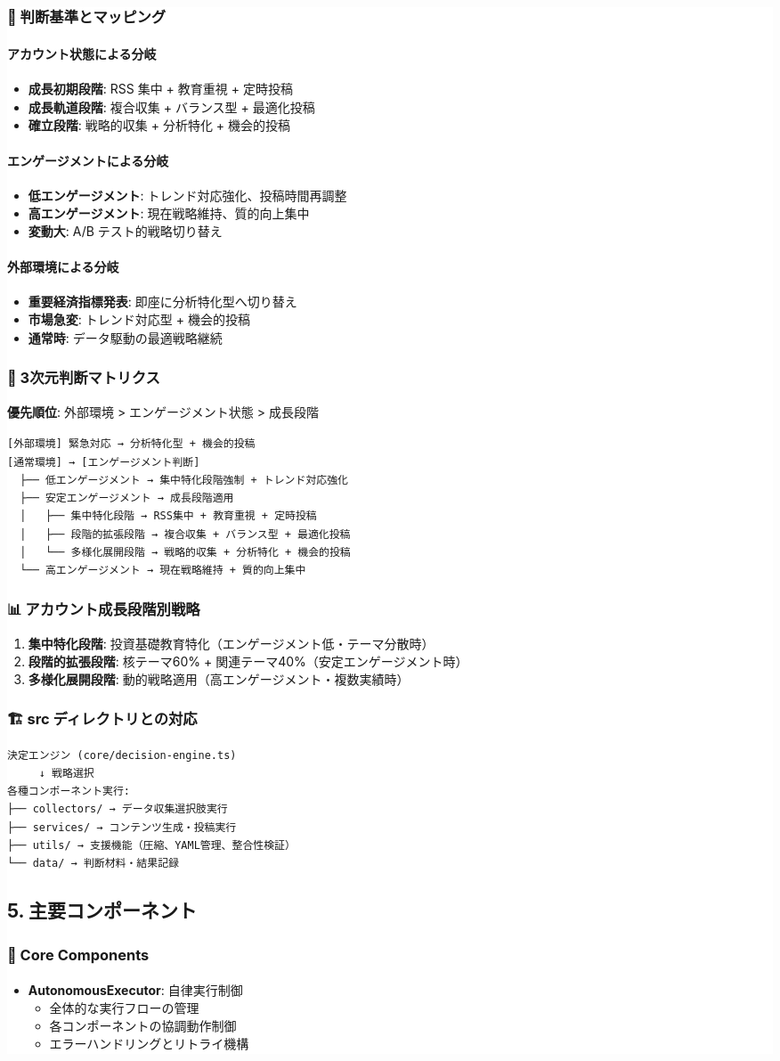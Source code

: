 ### 🔀 判断基準とマッピング

#### アカウント状態による分岐
- **成長初期段階**: RSS 集中 + 教育重視 + 定時投稿
- **成長軌道段階**: 複合収集 + バランス型 + 最適化投稿
- **確立段階**: 戦略的収集 + 分析特化 + 機会的投稿

#### エンゲージメントによる分岐
- **低エンゲージメント**: トレンド対応強化、投稿時間再調整
- **高エンゲージメント**: 現在戦略維持、質的向上集中
- **変動大**: A/B テスト的戦略切り替え

#### 外部環境による分岐
- **重要経済指標発表**: 即座に分析特化型へ切り替え
- **市場急変**: トレンド対応型 + 機会的投稿
- **通常時**: データ駆動の最適戦略継続

### 🔀 3次元判断マトリクス

**優先順位**: 外部環境 > エンゲージメント状態 > 成長段階

```
[外部環境] 緊急対応 → 分析特化型 + 機会的投稿
[通常環境] → [エンゲージメント判断]
  ├── 低エンゲージメント → 集中特化段階強制 + トレンド対応強化
  ├── 安定エンゲージメント → 成長段階適用
  │   ├── 集中特化段階 → RSS集中 + 教育重視 + 定時投稿
  │   ├── 段階的拡張段階 → 複合収集 + バランス型 + 最適化投稿
  │   └── 多様化展開段階 → 戦略的収集 + 分析特化 + 機会的投稿
  └── 高エンゲージメント → 現在戦略維持 + 質的向上集中
```

### 📊 アカウント成長段階別戦略

1. **集中特化段階**: 投資基礎教育特化（エンゲージメント低・テーマ分散時）
2. **段階的拡張段階**: 核テーマ60% + 関連テーマ40%（安定エンゲージメント時）
3. **多様化展開段階**: 動的戦略適用（高エンゲージメント・複数実績時）

### 🏗️ src ディレクトリとの対応
```
決定エンジン (core/decision-engine.ts)
     ↓ 戦略選択
各種コンポーネント実行:
├── collectors/ → データ収集選択肢実行
├── services/ → コンテンツ生成・投稿実行
├── utils/ → 支援機能（圧縮、YAML管理、整合性検証）
└── data/ → 判断材料・結果記録
```

## 5. 主要コンポーネント

### 🔧 Core Components
- **AutonomousExecutor**: 自律実行制御
  - 全体的な実行フローの管理
  - 各コンポーネントの協調動作制御
  - エラーハンドリングとリトライ機構
